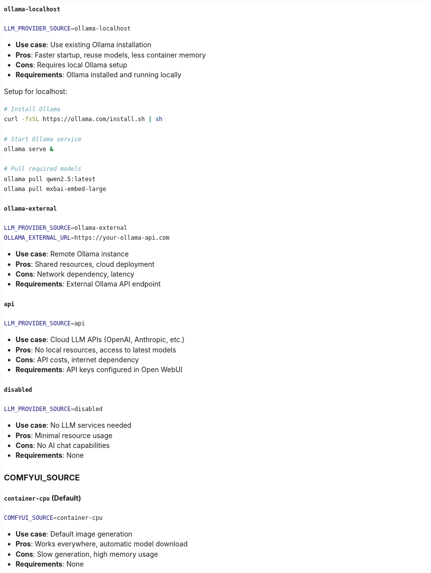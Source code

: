 #### `ollama-localhost`
```bash
LLM_PROVIDER_SOURCE=ollama-localhost
```
- **Use case**: Use existing Ollama installation
- **Pros**: Faster startup, reuse models, less container memory
- **Cons**: Requires local Ollama setup
- **Requirements**: Ollama installed and running locally

Setup for localhost:
```bash
# Install Ollama
curl -fsSL https://ollama.com/install.sh | sh

# Start Ollama service
ollama serve &

# Pull required models
ollama pull qwen2.5:latest
ollama pull mxbai-embed-large
```

#### `ollama-external`
```bash
LLM_PROVIDER_SOURCE=ollama-external
OLLAMA_EXTERNAL_URL=https://your-ollama-api.com
```
- **Use case**: Remote Ollama instance
- **Pros**: Shared resources, cloud deployment
- **Cons**: Network dependency, latency
- **Requirements**: External Ollama API endpoint

#### `api`
```bash
LLM_PROVIDER_SOURCE=api
```
- **Use case**: Cloud LLM APIs (OpenAI, Anthropic, etc.)
- **Pros**: No local resources, access to latest models
- **Cons**: API costs, internet dependency
- **Requirements**: API keys configured in Open WebUI

#### `disabled`
```bash
LLM_PROVIDER_SOURCE=disabled
```
- **Use case**: No LLM services needed
- **Pros**: Minimal resource usage
- **Cons**: No AI chat capabilities
- **Requirements**: None

### COMFYUI_SOURCE

#### `container-cpu` (Default)
```bash
COMFYUI_SOURCE=container-cpu
```
- **Use case**: Default image generation
- **Pros**: Works everywhere, automatic model download
- **Cons**: Slow generation, high memory usage
- **Requirements**: None
